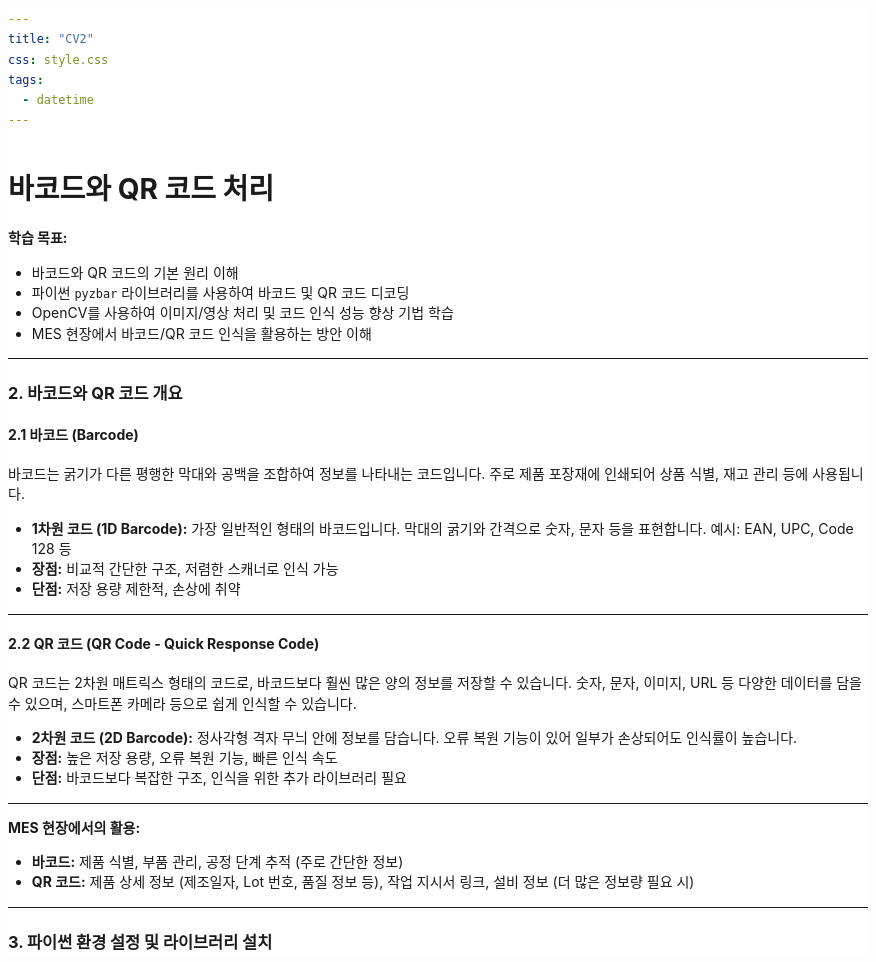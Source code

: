```yaml
---
title: "CV2"
css: style.css
tags:
  - datetime
---
```


# 바코드와 QR 코드 처리

**학습 목표:**

- 바코드와 QR 코드의 기본 원리 이해
- 파이썬 `pyzbar` 라이브러리를 사용하여 바코드 및 QR 코드 디코딩
- OpenCV를 사용하여 이미지/영상 처리 및 코드 인식 성능 향상 기법 학습
- MES 현장에서 바코드/QR 코드 인식을 활용하는 방안 이해

---

### 2. 바코드와 QR 코드 개요

#### 2.1 바코드 (Barcode)

바코드는 굵기가 다른 평행한 막대와 공백을 조합하여 정보를 나타내는 코드입니다. 주로 제품 포장재에 인쇄되어 상품 식별, 재고 관리 등에 사용됩니다.

- **1차원 코드 (1D Barcode):** 가장 일반적인 형태의 바코드입니다. 막대의 굵기와 간격으로 숫자, 문자 등을 표현합니다. 예시: EAN, UPC, Code 128 등
- **장점:** 비교적 간단한 구조, 저렴한 스캐너로 인식 가능
- **단점:** 저장 용량 제한적, 손상에 취약

---

#### 2.2 QR 코드 (QR Code - Quick Response Code)

QR 코드는 2차원 매트릭스 형태의 코드로, 바코드보다 훨씬 많은 양의 정보를 저장할 수 있습니다. 숫자, 문자, 이미지, URL 등 다양한 데이터를 담을 수 있으며, 스마트폰 카메라 등으로 쉽게 인식할 수 있습니다.

- **2차원 코드 (2D Barcode):** 정사각형 격자 무늬 안에 정보를 담습니다. 오류 복원 기능이 있어 일부가 손상되어도 인식률이 높습니다.
- **장점:** 높은 저장 용량, 오류 복원 기능, 빠른 인식 속도
- **단점:** 바코드보다 복잡한 구조, 인식을 위한 추가 라이브러리 필요

---

**MES 현장에서의 활용:**

- **바코드:** 제품 식별, 부품 관리, 공정 단계 추적 (주로 간단한 정보)
- **QR 코드:** 제품 상세 정보 (제조일자, Lot 번호, 품질 정보 등), 작업 지시서 링크, 설비 정보 (더 많은 정보량 필요 시)

---

### 3. 파이썬 환경 설정 및 라이브러리 설치

<div class="overflow-y-auto max-h-[400px] border rounded p-4">
